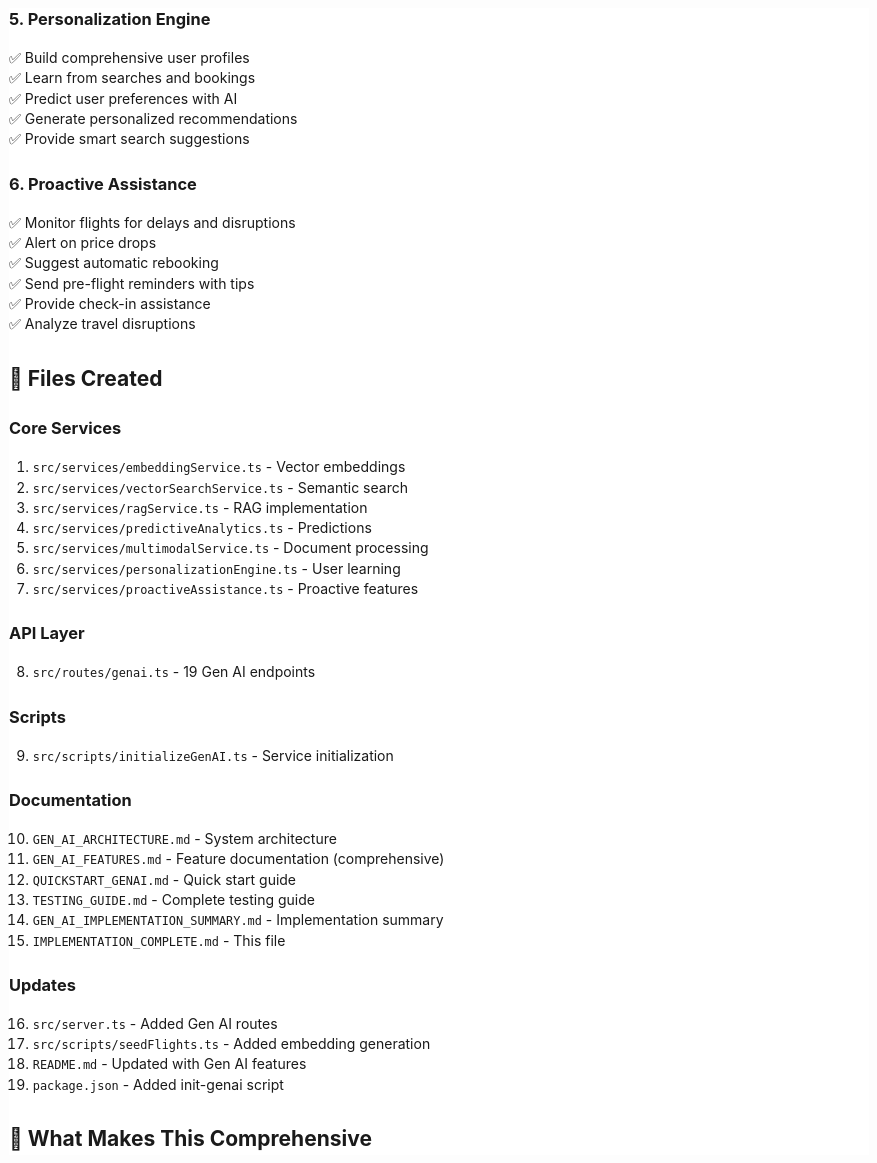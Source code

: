 ### 5. Personalization Engine
✅ Build comprehensive user profiles  
✅ Learn from searches and bookings  
✅ Predict user preferences with AI  
✅ Generate personalized recommendations  
✅ Provide smart search suggestions  

### 6. Proactive Assistance
✅ Monitor flights for delays and disruptions  
✅ Alert on price drops  
✅ Suggest automatic rebooking  
✅ Send pre-flight reminders with tips  
✅ Provide check-in assistance  
✅ Analyze travel disruptions  

## 📁 Files Created

### Core Services
1. `src/services/embeddingService.ts` - Vector embeddings
2. `src/services/vectorSearchService.ts` - Semantic search
3. `src/services/ragService.ts` - RAG implementation
4. `src/services/predictiveAnalytics.ts` - Predictions
5. `src/services/multimodalService.ts` - Document processing
6. `src/services/personalizationEngine.ts` - User learning
7. `src/services/proactiveAssistance.ts` - Proactive features

### API Layer
8. `src/routes/genai.ts` - 19 Gen AI endpoints

### Scripts
9. `src/scripts/initializeGenAI.ts` - Service initialization

### Documentation
10. `GEN_AI_ARCHITECTURE.md` - System architecture
11. `GEN_AI_FEATURES.md` - Feature documentation (comprehensive)
12. `QUICKSTART_GENAI.md` - Quick start guide
13. `TESTING_GUIDE.md` - Complete testing guide
14. `GEN_AI_IMPLEMENTATION_SUMMARY.md` - Implementation summary
15. `IMPLEMENTATION_COMPLETE.md` - This file

### Updates
16. `src/server.ts` - Added Gen AI routes
17. `src/scripts/seedFlights.ts` - Added embedding generation
18. `README.md` - Updated with Gen AI features
19. `package.json` - Added init-genai script

## 🎯 What Makes This Comprehensive
